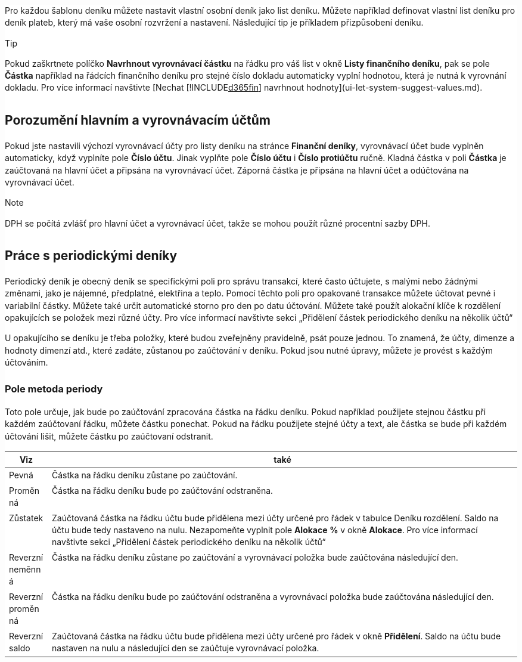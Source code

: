 Pro každou šablonu deníku můžete nastavit vlastní osobní deník jako list deníku. Můžete například definovat vlastní list deníku pro deník plateb, který má vaše osobní rozvržení a nastavení. Následující tip je příkladem přizpůsobení deníku.

> [!TIP]
> Pokud zaškrtnete políčko **Navrhnout vyrovnávací částku** na řádku pro váš list v okně **Listy finančního deníku**, pak se pole **Částka** například na řádcích finančního deníku pro stejné číslo dokladu automaticky vyplní hodnotou, která je nutná k vyrovnání dokladu. Pro více informací navštivte [Nechat [!INCLUDE[d365fin](includes/d365fin_md.md)] navrhnout hodnoty](ui-let-system-suggest-values.md).

## <a name="understanding-main-accounts-and-balancing-accounts"></a>Porozumění hlavním a vyrovnávacím účtům
Pokud jste nastavili výchozí vyrovnávací účty pro listy deníku na stránce **Finanční deníky**, vyrovnávací účet bude vyplněn automaticky, když vyplníte pole **Číslo účtu**. Jinak vyplňte pole **Číslo účtu** i **Číslo protiúčtu** ručně. Kladná částka v poli **Částka** je zaúčtovaná na hlavní účet a připsána na vyrovnávací účet. Záporná částka je připsána na hlavní účet a odúčtována na vyrovnávací účet.

> [!NOTE]  
>   DPH se počítá zvlášť pro hlavní účet a vyrovnávací účet, takže se mohou použít různé procentní sazby DPH.

## <a name="working-with-recurring-journals"></a>Práce s periodickými deníky
Periodický deník je obecný deník se specifickými poli pro správu transakcí, které často účtujete, s malými nebo žádnými změnami, jako je nájemné, předplatné, elektřina a teplo. Pomocí těchto polí pro opakované transakce můžete účtovat pevné i variabilní částky. Můžete také určit automatické storno pro den po datu účtování. Můžete také použít alokační klíče k rozdělení opakujících se položek mezi různé účty. Pro více informací navštivte sekci „Přidělení částek periodického deníku na několik účtů“

U opakujícího se deníku je třeba položky, které budou zveřejněny pravidelně, psát pouze jednou. To znamená, že účty, dimenze a hodnoty dimenzí atd., které zadáte, zůstanou po zaúčtování v deníku. Pokud jsou nutné úpravy, můžete je provést s každým účtováním.

### <a name="recurring-method-field"></a>Pole metoda periody
Toto pole určuje, jak bude po zaúčtování zpracována částka na řádku deníku. Pokud například použijete stejnou částku při každém zaúčtovaní řádku, můžete částku ponechat. Pokud na řádku použijete stejné účty a text, ale částka se bude při každém účtování lišit, můžete částku po zaúčtovaní odstranit.

| Viz | také |
| --- | --- |
|Pevná|Částka na řádku deníku zůstane po zaúčtování.|
|Proměnná|Částka na řádku deníku bude po zaúčtování odstraněna.|
|Zůstatek|Zaúčtovaná částka na řádku účtu bude přidělena mezi účty určené pro řádek v tabulce Deníku rozdělení. Saldo na účtu bude tedy nastaveno na nulu. Nezapomeňte vyplnit pole **Alokace %** v okně **Alokace**. Pro více informací navštivte sekci „Přidělení částek periodického deníku na několik účtů“|
|Reverzní neměnná|Částka na řádku deníku zůstane po zaúčtování a vyrovnávací položka bude zaúčtována následující den.|
|Reverzní proměnná|Částka na řádku deníku bude po zaúčtování odstraněna a vyrovnávací položka bude zaúčtována následující den.|
|Reverzní saldo|Zaúčtovaná částka na řádku účtu bude přidělena mezi účty určené pro řádek v okně **Přidělení**. Saldo na účtu bude nastaven na nulu a následující den se zaúčtuje vyrovnávací položka.|
